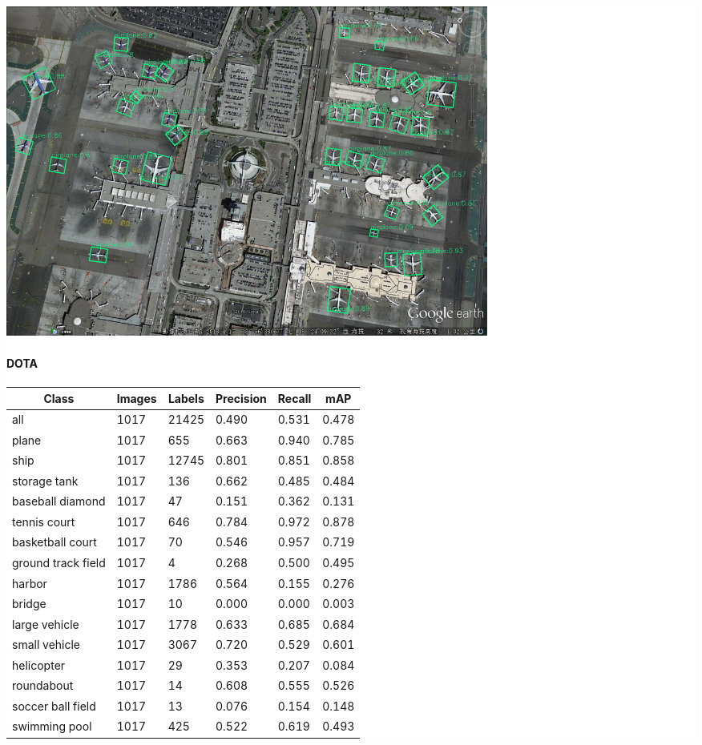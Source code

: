 <img src="https://github.com/catchashu10/RotatedObjectDetection/blob/main/static/images/outputs/25.png" alt="plane" height="auto" width="600"/>

#### DOTA

| Class            | Images | Labels | Precision | Recall | mAP   |
|------------------|--------|--------|-----------|--------|-------|
| all              | 1017   | 21425  | 0.490     | 0.531  | 0.478 |
| plane            | 1017   | 655    | 0.663     | 0.940  | 0.785 |
| ship             | 1017   | 12745  | 0.801     | 0.851  | 0.858 |
| storage tank     | 1017   | 136    | 0.662     | 0.485  | 0.484 |
| baseball diamond | 1017   | 47     | 0.151     | 0.362  | 0.131 |
| tennis court     | 1017   | 646    | 0.784     | 0.972  | 0.878 |
| basketball court | 1017   | 70     | 0.546     | 0.957  | 0.719 |
| ground track field | 1017  | 4      | 0.268     | 0.500  | 0.495 |
| harbor           | 1017   | 1786   | 0.564     | 0.155  | 0.276 |
| bridge           | 1017   | 10     | 0.000     | 0.000  | 0.003 |
| large vehicle    | 1017   | 1778   | 0.633     | 0.685  | 0.684 |
| small vehicle    | 1017   | 3067   | 0.720     | 0.529  | 0.601 |
| helicopter       | 1017   | 29     | 0.353     | 0.207  | 0.084 |
| roundabout       | 1017   | 14     | 0.608     | 0.555  | 0.526 |
| soccer ball field | 1017  | 13     | 0.076     | 0.154  | 0.148 |
| swimming pool    | 1017   | 425    | 0.522     | 0.619  | 0.493 |
